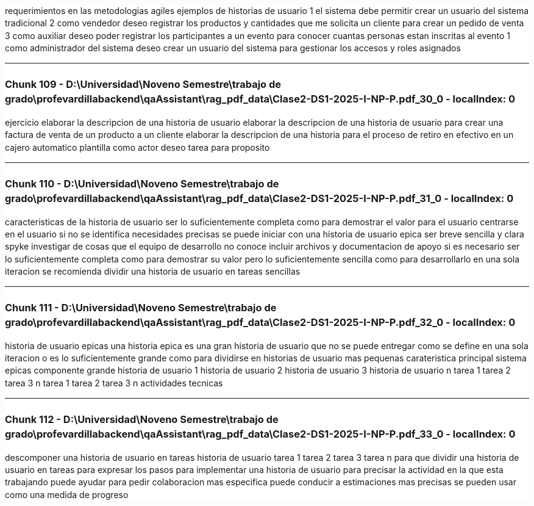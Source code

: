 requerimientos en las metodologias agiles ejemplos de historias de usuario 1 el sistema debe permitir crear un usuario del sistema tradicional 2 como vendedor deseo registrar los productos y cantidades que me solicita un cliente para crear un pedido de venta 3 como auxiliar deseo poder registrar los participantes a un evento para conocer cuantas personas estan inscritas al evento 1 como administrador del sistema deseo crear un usuario del sistema para gestionar los accesos y roles asignados

-----

### Chunk 109 - D:\Universidad\Noveno Semestre\trabajo de grado\profevardillabackend\qaAssistant\rag_pdf_data\Clase2-DS1-2025-I-NP-P.pdf_30_0 - localIndex: 0

ejercicio elaborar la descripcion de una historia de usuario elaborar la descripcion de una historia de usuario para crear una factura de venta de un producto a un cliente elaborar la descripcion de una historia para el proceso de retiro en efectivo en un cajero automatico plantilla como actor deseo tarea para proposito

-----

### Chunk 110 - D:\Universidad\Noveno Semestre\trabajo de grado\profevardillabackend\qaAssistant\rag_pdf_data\Clase2-DS1-2025-I-NP-P.pdf_31_0 - localIndex: 0

caracteristicas de la historia de usuario ser lo suficientemente completa como para demostrar el valor para el usuario centrarse en el usuario si no se identifica necesidades precisas se puede iniciar con una historia de usuario epica ser breve sencilla y clara spyke investigar de cosas que el equipo de desarrollo no conoce incluir archivos y documentacion de apoyo si es necesario ser lo suficientemente completa como para demostrar su valor pero lo suficientemente sencilla como para desarrollarlo en una sola iteracion se recomienda dividir una historia de usuario en tareas sencillas

-----

### Chunk 111 - D:\Universidad\Noveno Semestre\trabajo de grado\profevardillabackend\qaAssistant\rag_pdf_data\Clase2-DS1-2025-I-NP-P.pdf_32_0 - localIndex: 0

historia de usuario epicas una historia epica es una gran historia de usuario que no se puede entregar como se define en una sola iteracion o es lo suficientemente grande como para dividirse en historias de usuario mas pequenas carateristica principal sistema epicas componente grande historia de usuario 1 historia de usuario 2 historia de usuario 3 historia de usuario n tarea 1 tarea 2 tarea 3  n tarea 1 tarea 2 tarea 3  n actividades tecnicas

-----

### Chunk 112 - D:\Universidad\Noveno Semestre\trabajo de grado\profevardillabackend\qaAssistant\rag_pdf_data\Clase2-DS1-2025-I-NP-P.pdf_33_0 - localIndex: 0

descomponer una historia de usuario en tareas historia de usuario tarea 1 tarea 2 tarea 3  tarea n para que dividir una historia de usuario en tareas   para expresar los pasos para implementar una historia de usuario  para precisar la actividad en la que esta trabajando  puede ayudar para pedir colaboracion mas especifica  puede conducir a estimaciones mas precisas  se pueden usar como una medida de progreso
